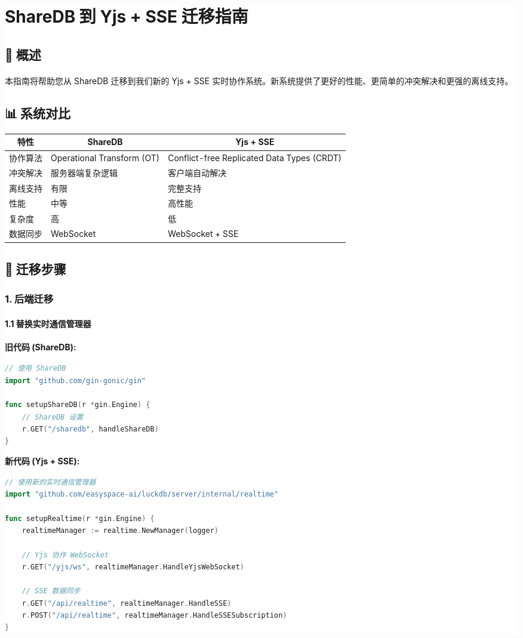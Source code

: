 # ShareDB 到 Yjs + SSE 迁移指南

## 🎯 概述

本指南将帮助您从 ShareDB 迁移到我们新的 Yjs + SSE 实时协作系统。新系统提供了更好的性能、更简单的冲突解决和更强的离线支持。

## 📊 系统对比

| 特性 | ShareDB | Yjs + SSE |
|------|---------|-----------|
| 协作算法 | Operational Transform (OT) | Conflict-free Replicated Data Types (CRDT) |
| 冲突解决 | 服务器端复杂逻辑 | 客户端自动解决 |
| 离线支持 | 有限 | 完整支持 |
| 性能 | 中等 | 高性能 |
| 复杂度 | 高 | 低 |
| 数据同步 | WebSocket | WebSocket + SSE |

## 🚀 迁移步骤

### 1. 后端迁移

#### 1.1 替换实时通信管理器

**旧代码 (ShareDB):**
```go
// 使用 ShareDB
import "github.com/gin-gonic/gin"

func setupShareDB(r *gin.Engine) {
    // ShareDB 设置
    r.GET("/sharedb", handleShareDB)
}
```

**新代码 (Yjs + SSE):**
```go
// 使用新的实时通信管理器
import "github.com/easyspace-ai/luckdb/server/internal/realtime"

func setupRealtime(r *gin.Engine) {
    realtimeManager := realtime.NewManager(logger)
    
    // Yjs 协作 WebSocket
    r.GET("/yjs/ws", realtimeManager.HandleYjsWebSocket)
    
    // SSE 数据同步
    r.GET("/api/realtime", realtimeManager.HandleSSE)
    r.POST("/api/realtime", realtimeManager.HandleSSESubscription)
}
```
